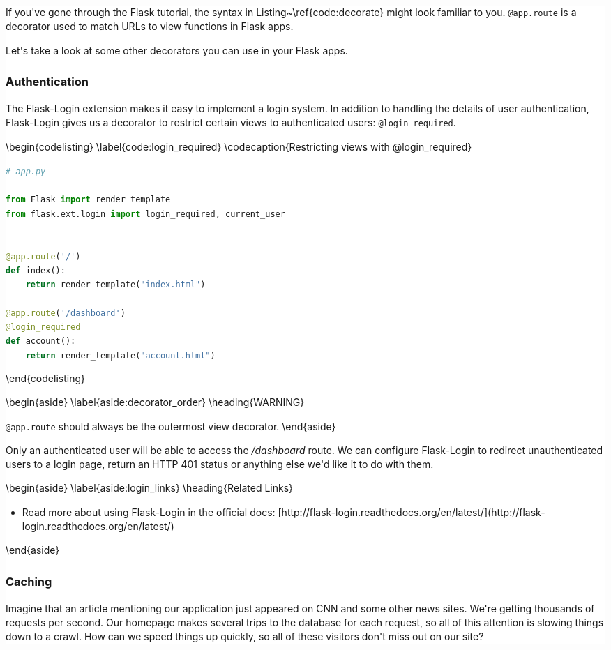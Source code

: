 If you've gone through the Flask tutorial, the syntax in Listing~\ref{code:decorate} might look familiar to you. `@app.route` is a decorator used to match URLs to view functions in Flask apps. 

Let's take a look at some other decorators you can use in your Flask apps.

### Authentication

The Flask-Login extension makes it easy to implement a login system. In addition to handling the details of user authentication, Flask-Login gives us a decorator to restrict certain views to authenticated users: `@login_required`.

\begin{codelisting}
\label{code:login_required}
\codecaption{Restricting views with @login_required}
```python
# app.py

from Flask import render_template
from flask.ext.login import login_required, current_user


@app.route('/')
def index():
    return render_template("index.html")

@app.route('/dashboard')
@login_required
def account():
    return render_template("account.html")
```
\end{codelisting}

\begin{aside}
\label{aside:decorator_order}
\heading{WARNING}

`@app.route` should always be the outermost view decorator.
\end{aside}

Only an authenticated user will be able to access the _/dashboard_ route. We can configure Flask-Login to redirect unauthenticated users to a login page, return an HTTP 401 status or anything else we'd like it to do with them.

\begin{aside}
\label{aside:login_links}
\heading{Related Links}

- Read more about using Flask-Login in the official docs: [http://flask-login.readthedocs.org/en/latest/](http://flask-login.readthedocs.org/en/latest/)

\end{aside}

### Caching

Imagine that an article mentioning our application just appeared on CNN and some other news sites. We're getting thousands of requests per second. Our homepage makes several trips to the database for each request, so all of this attention is slowing things down to a crawl. How can we speed things up quickly, so all of these visitors don't miss out on our site?
